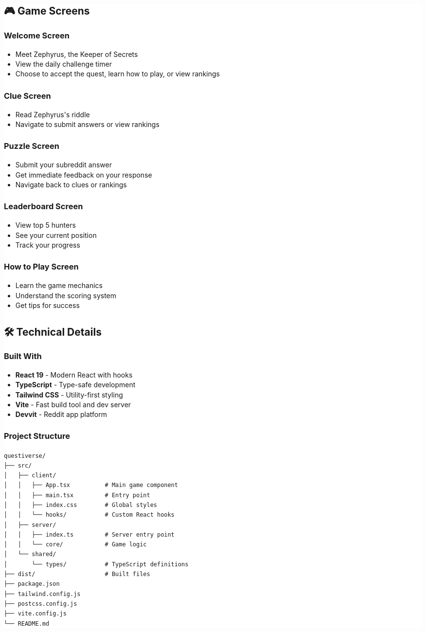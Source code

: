 ## 🎮 Game Screens

### Welcome Screen
* Meet Zephyrus, the Keeper of Secrets
* View the daily challenge timer
* Choose to accept the quest, learn how to play, or view rankings

### Clue Screen
* Read Zephyrus's riddle
* Navigate to submit answers or view rankings

### Puzzle Screen
* Submit your subreddit answer
* Get immediate feedback on your response
* Navigate back to clues or rankings

### Leaderboard Screen
* View top 5 hunters
* See your current position
* Track your progress

### How to Play Screen
* Learn the game mechanics
* Understand the scoring system
* Get tips for success

## 🛠️ Technical Details

### Built With

* **React 19** - Modern React with hooks
* **TypeScript** - Type-safe development
* **Tailwind CSS** - Utility-first styling
* **Vite** - Fast build tool and dev server
* **Devvit** - Reddit app platform

### Project Structure

```
questiverse/
├── src/
│   ├── client/
│   │   ├── App.tsx          # Main game component
│   │   ├── main.tsx         # Entry point
│   │   ├── index.css        # Global styles
│   │   └── hooks/           # Custom React hooks
│   ├── server/
│   │   ├── index.ts         # Server entry point
│   │   └── core/            # Game logic
│   └── shared/
│       └── types/           # TypeScript definitions
├── dist/                    # Built files
├── package.json
├── tailwind.config.js
├── postcss.config.js
├── vite.config.js
└── README.md
```
